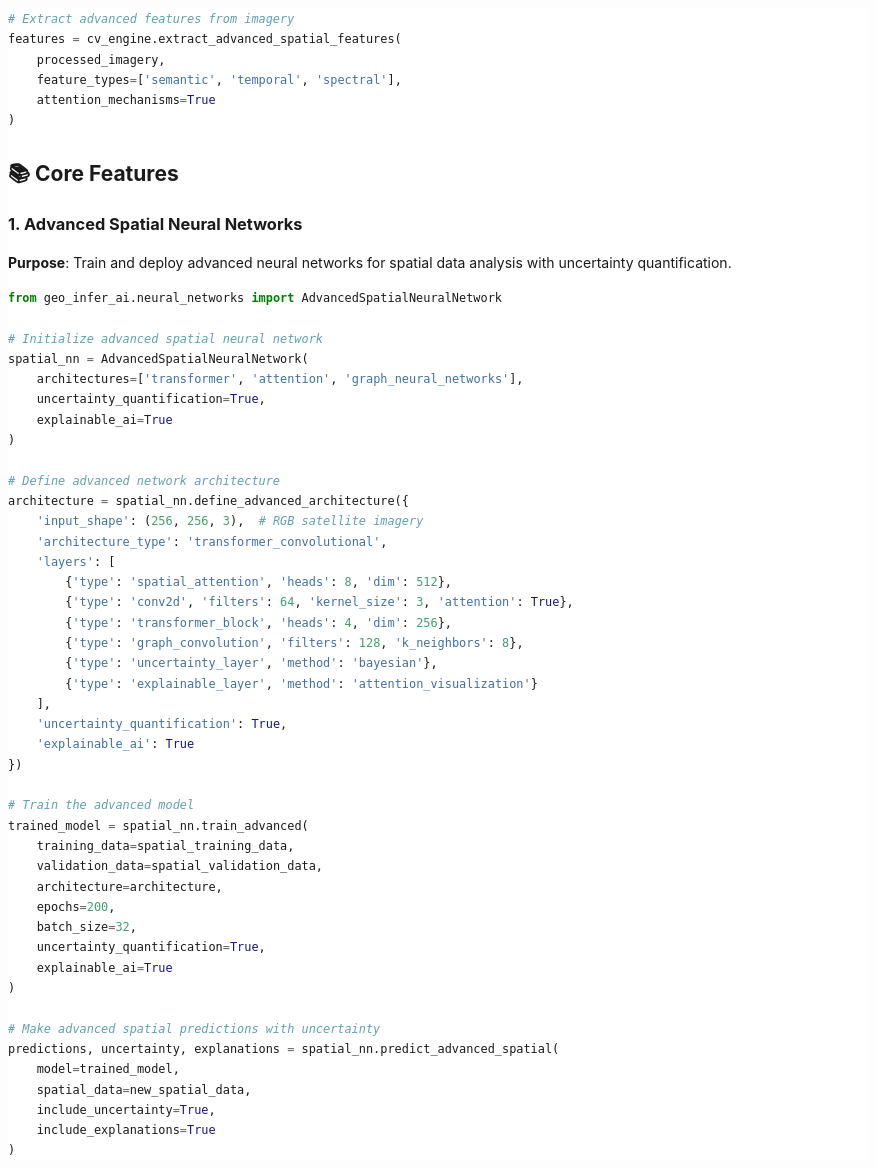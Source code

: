 ```python
# Extract advanced features from imagery
features = cv_engine.extract_advanced_spatial_features(
    processed_imagery,
    feature_types=['semantic', 'temporal', 'spectral'],
    attention_mechanisms=True
)
```

## 📚 Core Features

### 1. Advanced Spatial Neural Networks

**Purpose**: Train and deploy advanced neural networks for spatial data analysis with uncertainty quantification.

```python
from geo_infer_ai.neural_networks import AdvancedSpatialNeuralNetwork

# Initialize advanced spatial neural network
spatial_nn = AdvancedSpatialNeuralNetwork(
    architectures=['transformer', 'attention', 'graph_neural_networks'],
    uncertainty_quantification=True,
    explainable_ai=True
)

# Define advanced network architecture
architecture = spatial_nn.define_advanced_architecture({
    'input_shape': (256, 256, 3),  # RGB satellite imagery
    'architecture_type': 'transformer_convolutional',
    'layers': [
        {'type': 'spatial_attention', 'heads': 8, 'dim': 512},
        {'type': 'conv2d', 'filters': 64, 'kernel_size': 3, 'attention': True},
        {'type': 'transformer_block', 'heads': 4, 'dim': 256},
        {'type': 'graph_convolution', 'filters': 128, 'k_neighbors': 8},
        {'type': 'uncertainty_layer', 'method': 'bayesian'},
        {'type': 'explainable_layer', 'method': 'attention_visualization'}
    ],
    'uncertainty_quantification': True,
    'explainable_ai': True
})

# Train the advanced model
trained_model = spatial_nn.train_advanced(
    training_data=spatial_training_data,
    validation_data=spatial_validation_data,
    architecture=architecture,
    epochs=200,
    batch_size=32,
    uncertainty_quantification=True,
    explainable_ai=True
)

# Make advanced spatial predictions with uncertainty
predictions, uncertainty, explanations = spatial_nn.predict_advanced_spatial(
    model=trained_model,
    spatial_data=new_spatial_data,
    include_uncertainty=True,
    include_explanations=True
)
```
